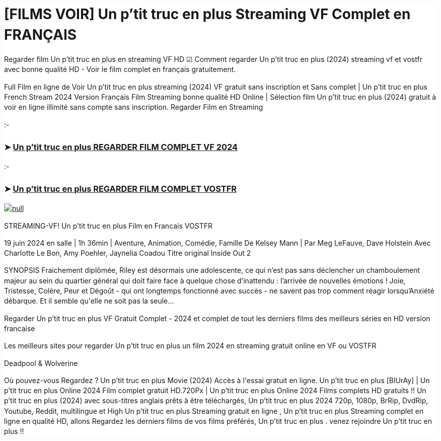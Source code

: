 # [FILMS VOIR] Un p’tit truc en plus Streaming VF Complet en FRANÇAIS



Regarder film Un p’tit truc en plus en streaming VF HD ☑ Comment regarder Un p’tit truc en plus (2024) streaming vf et vostfr avec bonne qualité HD - Voir le film complet en français gratuitement.

Full Film en ligne de Voir Un p’tit truc en plus streaming (2024) VF gratuit sans inscription et Sans complet | Un p’tit truc en plus French Stream 2024 Version Français Film Streaming bonne qualité HD Online | Sélection film Un p’tit truc en plus (2024) gratuit à voir en ligne illimité sans compte sans inscription. Regarder Film en Streaming

:-

### ➤ [Un p’tit truc en plus REGARDER FILM COMPLET VF 2024](https://t.co/h7tIc3JYy4)

:-

### ➤ [Un p’tit truc en plus REGARDER FILM COMPLET VOSTFR](https://t.co/h7tIc3JYy4)

[![null](https://static.wixstatic.com/media/855a25_043b5abeb4ae4d35ac003198e7fe56ed~mv2.gif)](https://t.co/h7tIc3JYy4)

STREAMING-VF! Un p’tit truc en plus Film en Francais VOSTFR

19 juin 2024 en salle | 1h 36min | Aventure, Animation, Comédie, Famille De Kelsey Mann | Par Meg LeFauve, Dave Holstein Avec Charlotte Le Bon, Amy Poehler, Jaynelia Coadou Titre original Inside Out 2

SYNOPSIS Fraichement diplômée, Riley est désormais une adolescente, ce qui n’est pas sans déclencher un chamboulement majeur au sein du quartier général qui doit faire face à quelque chose d’inattendu : l’arrivée de nouvelles émotions ! Joie, Tristesse, Colère, Peur et Dégoût - qui ont longtemps fonctionné avec succès - ne savent pas trop comment réagir lorsqu’Anxiété débarque. Et il semble qu'elle ne soit pas la seule...

Regarder Un p’tit truc en plus VF Gratuit Complet - 2024 et complet de tout les derniers films des meilleurs séries en HD version francaise

Les meilleurs sites pour regarder Un p’tit truc en plus un film 2024 en streaming gratuit online en VF ou VOSTFR

Deadpool & Wolverine

Où pouvez-vous Regardez ? Un p’tit truc en plus Movie (2024) Accès à l'essai gratuit en ligne. Un p’tit truc en plus [BlUrAy] | Un p’tit truc en plus Online 2024 Film complet gratuit HD.720Px | Un p’tit truc en plus Online 2024 Films complets HD gratuits !! Un p’tit truc en plus (2024) avec sous-titres anglais prêts à être téléchargés, Un p’tit truc en plus 2024 720p, 1080p, BrRip, DvdRip, Youtube, Reddit, multilingue et High Un p’tit truc en plus Streaming gratuit en ligne , Un p’tit truc en plus Streaming complet en ligne en qualité HD, allons Regardez les derniers films de vos films préférés, Un p’tit truc en plus . venez rejoindre Un p’tit truc en plus !!
